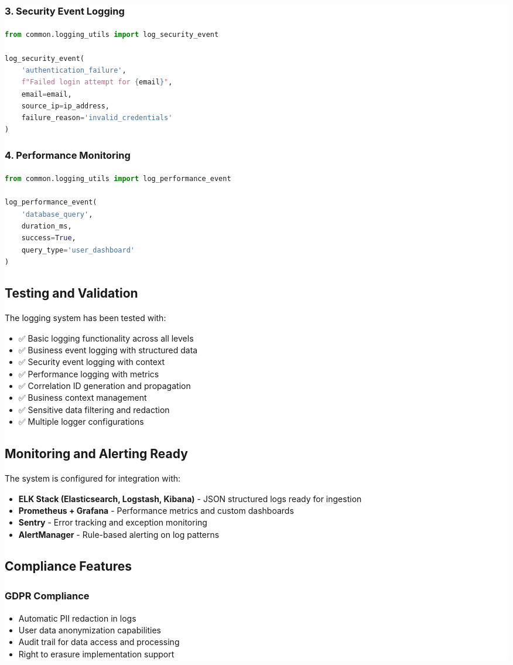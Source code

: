 ### 3. Security Event Logging
```python
from common.logging_utils import log_security_event

log_security_event(
    'authentication_failure',
    f"Failed login attempt for {email}",
    email=email,
    source_ip=ip_address,
    failure_reason='invalid_credentials'
)
```

### 4. Performance Monitoring
```python
from common.logging_utils import log_performance_event

log_performance_event(
    'database_query',
    duration_ms,
    success=True,
    query_type='user_dashboard'
)
```

## Testing and Validation

The logging system has been tested with:
- ✅ Basic logging functionality across all levels
- ✅ Business event logging with structured data
- ✅ Security event logging with context
- ✅ Performance logging with metrics
- ✅ Correlation ID generation and propagation
- ✅ Business context management
- ✅ Sensitive data filtering and redaction
- ✅ Multiple logger configurations

## Monitoring and Alerting Ready

The system is configured for integration with:
- **ELK Stack (Elasticsearch, Logstash, Kibana)** - JSON structured logs ready for ingestion
- **Prometheus + Grafana** - Performance metrics and custom dashboards
- **Sentry** - Error tracking and exception monitoring
- **AlertManager** - Rule-based alerting on log patterns

## Compliance Features

### GDPR Compliance
- Automatic PII redaction in logs
- User data anonymization capabilities
- Audit trail for data access and processing
- Right to erasure implementation support
